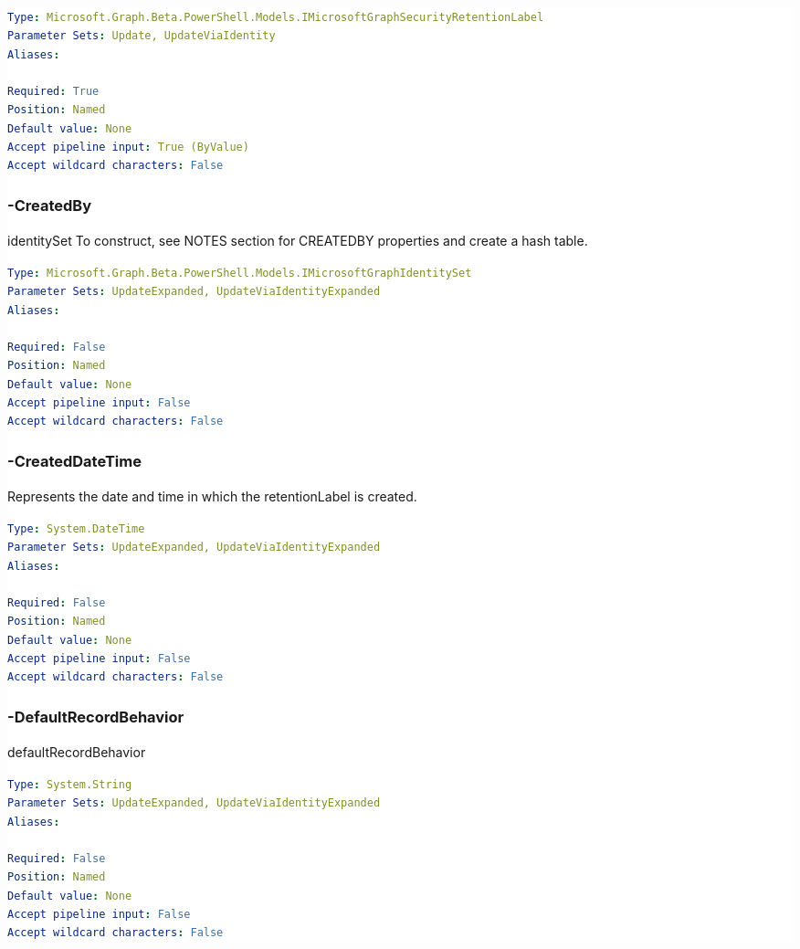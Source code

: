 ```yaml
Type: Microsoft.Graph.Beta.PowerShell.Models.IMicrosoftGraphSecurityRetentionLabel
Parameter Sets: Update, UpdateViaIdentity
Aliases:

Required: True
Position: Named
Default value: None
Accept pipeline input: True (ByValue)
Accept wildcard characters: False
```

### -CreatedBy
identitySet
To construct, see NOTES section for CREATEDBY properties and create a hash table.

```yaml
Type: Microsoft.Graph.Beta.PowerShell.Models.IMicrosoftGraphIdentitySet
Parameter Sets: UpdateExpanded, UpdateViaIdentityExpanded
Aliases:

Required: False
Position: Named
Default value: None
Accept pipeline input: False
Accept wildcard characters: False
```

### -CreatedDateTime
Represents the date and time in which the retentionLabel is created.

```yaml
Type: System.DateTime
Parameter Sets: UpdateExpanded, UpdateViaIdentityExpanded
Aliases:

Required: False
Position: Named
Default value: None
Accept pipeline input: False
Accept wildcard characters: False
```

### -DefaultRecordBehavior
defaultRecordBehavior

```yaml
Type: System.String
Parameter Sets: UpdateExpanded, UpdateViaIdentityExpanded
Aliases:

Required: False
Position: Named
Default value: None
Accept pipeline input: False
Accept wildcard characters: False
```
